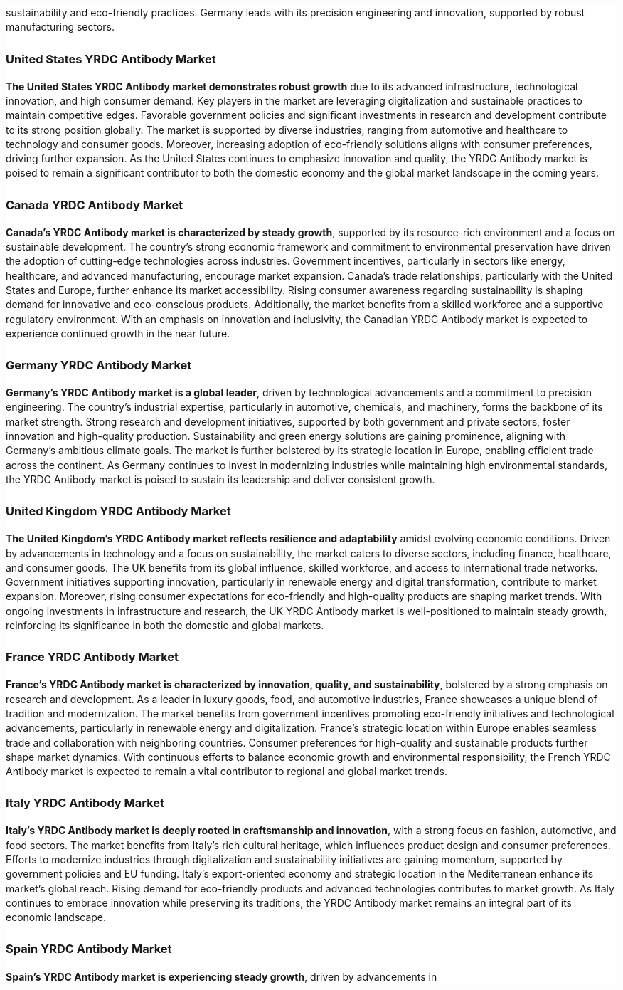 sustainability and eco-friendly practices. Germany leads with its precision engineering and innovation, supported by robust manufacturing sectors.</span></em></p></blockquote><h3><strong>United States YRDC Antibody Market</strong></h3><p><strong>The United States YRDC Antibody market demonstrates robust growth</strong> due to its advanced infrastructure, technological innovation, and high consumer demand. Key players in the market are leveraging digitalization and sustainable practices to maintain competitive edges. Favorable government policies and significant investments in research and development contribute to its strong position globally. The market is supported by diverse industries, ranging from automotive and healthcare to technology and consumer goods. Moreover, increasing adoption of eco-friendly solutions aligns with consumer preferences, driving further expansion. As the United States continues to emphasize innovation and quality, the YRDC Antibody market is poised to remain a significant contributor to both the domestic economy and the global market landscape in the coming years.</p><h3><strong>Canada YRDC Antibody Market</strong></h3><p><strong>Canada&rsquo;s YRDC Antibody market is characterized by steady growth</strong>, supported by its resource-rich environment and a focus on sustainable development. The country&rsquo;s strong economic framework and commitment to environmental preservation have driven the adoption of cutting-edge technologies across industries. Government incentives, particularly in sectors like energy, healthcare, and advanced manufacturing, encourage market expansion. Canada&rsquo;s trade relationships, particularly with the United States and Europe, further enhance its market accessibility. Rising consumer awareness regarding sustainability is shaping demand for innovative and eco-conscious products. Additionally, the market benefits from a skilled workforce and a supportive regulatory environment. With an emphasis on innovation and inclusivity, the Canadian YRDC Antibody market is expected to experience continued growth in the near future.</p><h3><strong>Germany YRDC Antibody Market</strong></h3><p><strong>Germany&rsquo;s YRDC Antibody market is a global leader</strong>, driven by technological advancements and a commitment to precision engineering. The country&rsquo;s industrial expertise, particularly in automotive, chemicals, and machinery, forms the backbone of its market strength. Strong research and development initiatives, supported by both government and private sectors, foster innovation and high-quality production. Sustainability and green energy solutions are gaining prominence, aligning with Germany&rsquo;s ambitious climate goals. The market is further bolstered by its strategic location in Europe, enabling efficient trade across the continent. As Germany continues to invest in modernizing industries while maintaining high environmental standards, the YRDC Antibody market is poised to sustain its leadership and deliver consistent growth.</p><h3><strong>United Kingdom YRDC Antibody Market</strong></h3><p><strong>The United Kingdom&rsquo;s YRDC Antibody market reflects resilience and adaptability</strong> amidst evolving economic conditions. Driven by advancements in technology and a focus on sustainability, the market caters to diverse sectors, including finance, healthcare, and consumer goods. The UK benefits from its global influence, skilled workforce, and access to international trade networks. Government initiatives supporting innovation, particularly in renewable energy and digital transformation, contribute to market expansion. Moreover, rising consumer expectations for eco-friendly and high-quality products are shaping market trends. With ongoing investments in infrastructure and research, the UK YRDC Antibody market is well-positioned to maintain steady growth, reinforcing its significance in both the domestic and global markets.</p><h3><strong>France YRDC Antibody Market</strong></h3><p><strong>France&rsquo;s YRDC Antibody market is characterized by innovation, quality, and sustainability</strong>, bolstered by a strong emphasis on research and development. As a leader in luxury goods, food, and automotive industries, France showcases a unique blend of tradition and modernization. The market benefits from government incentives promoting eco-friendly initiatives and technological advancements, particularly in renewable energy and digitalization. France&rsquo;s strategic location within Europe enables seamless trade and collaboration with neighboring countries. Consumer preferences for high-quality and sustainable products further shape market dynamics. With continuous efforts to balance economic growth and environmental responsibility, the French YRDC Antibody market is expected to remain a vital contributor to regional and global market trends.</p><h3><strong>Italy YRDC Antibody Market</strong></h3><p><strong>Italy&rsquo;s YRDC Antibody market is deeply rooted in craftsmanship and innovation</strong>, with a strong focus on fashion, automotive, and food sectors. The market benefits from Italy&rsquo;s rich cultural heritage, which influences product design and consumer preferences. Efforts to modernize industries through digitalization and sustainability initiatives are gaining momentum, supported by government policies and EU funding. Italy&rsquo;s export-oriented economy and strategic location in the Mediterranean enhance its market&rsquo;s global reach. Rising demand for eco-friendly products and advanced technologies contributes to market growth. As Italy continues to embrace innovation while preserving its traditions, the YRDC Antibody market remains an integral part of its economic landscape.</p><h3><strong>Spain YRDC Antibody Market</strong></h3><p><strong>Spain&rsquo;s YRDC Antibody market is experiencing steady growth</strong>, driven by advancements in